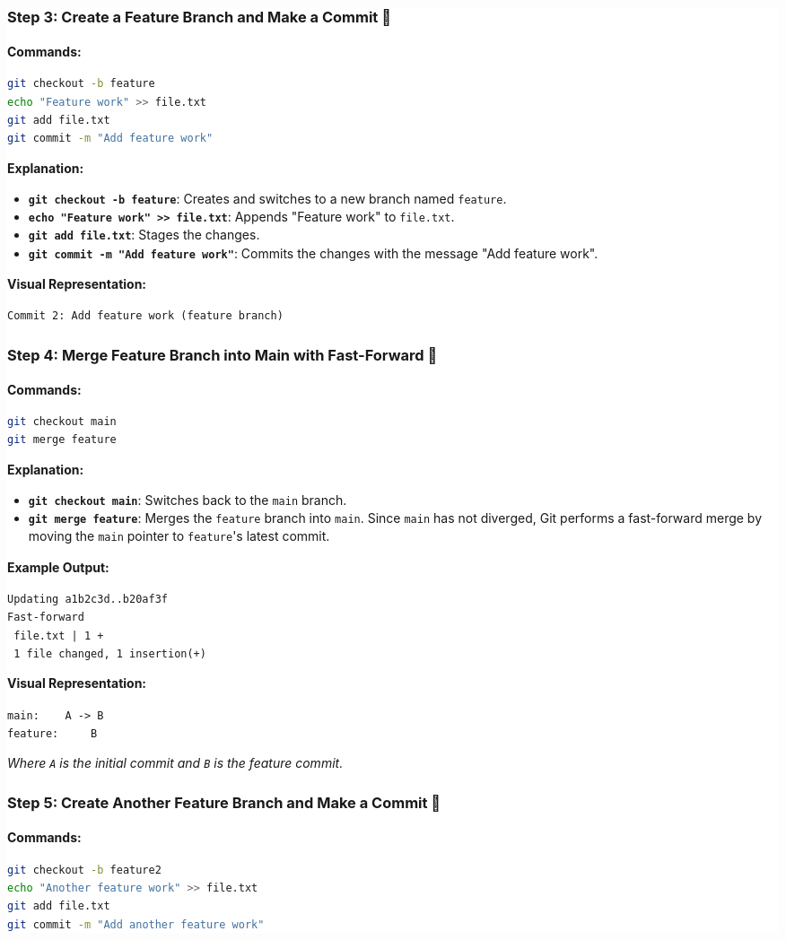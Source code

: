 ### Step 3: Create a Feature Branch and Make a Commit 🌱

**Commands:**
```bash
git checkout -b feature
echo "Feature work" >> file.txt
git add file.txt
git commit -m "Add feature work"
```

**Explanation:**
- **`git checkout -b feature`**: Creates and switches to a new branch named `feature`.
- **`echo "Feature work" >> file.txt`**: Appends "Feature work" to `file.txt`.
- **`git add file.txt`**: Stages the changes.
- **`git commit -m "Add feature work"`**: Commits the changes with the message "Add feature work".

**Visual Representation:**
```
Commit 2: Add feature work (feature branch)
```

### Step 4: Merge Feature Branch into Main with Fast-Forward 🔄

**Commands:**
```bash
git checkout main
git merge feature
```

**Explanation:**
- **`git checkout main`**: Switches back to the `main` branch.
- **`git merge feature`**: Merges the `feature` branch into `main`. Since `main` has not diverged, Git performs a fast-forward merge by moving the `main` pointer to `feature`'s latest commit.

**Example Output:**
```
Updating a1b2c3d..b20af3f
Fast-forward
 file.txt | 1 +
 1 file changed, 1 insertion(+)
```

**Visual Representation:**
```
main:    A -> B
feature:     B
```
*Where `A` is the initial commit and `B` is the feature commit.*


### Step 5: Create Another Feature Branch and Make a Commit 🌿

**Commands:**
```bash
git checkout -b feature2
echo "Another feature work" >> file.txt
git add file.txt
git commit -m "Add another feature work"
```
